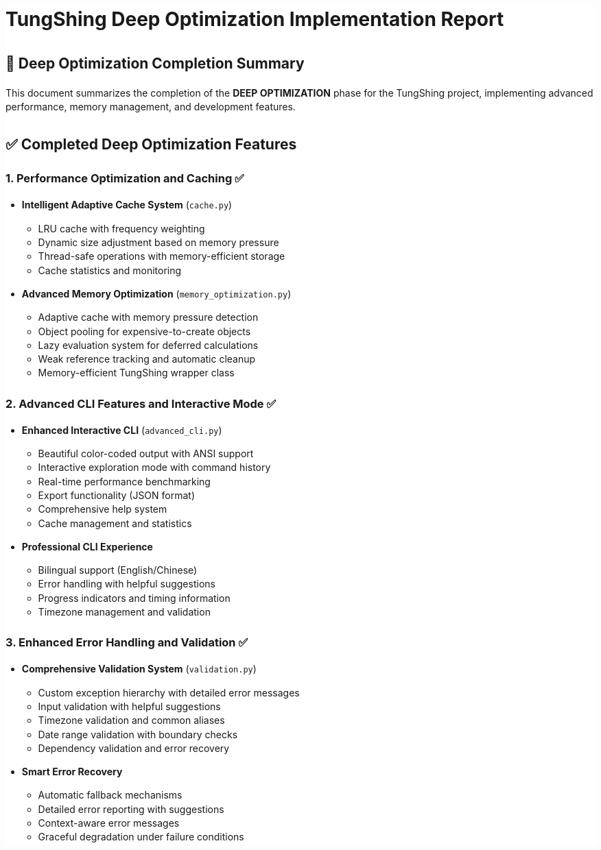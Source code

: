 # TungShing Deep Optimization Implementation Report

## 🎯 Deep Optimization Completion Summary

This document summarizes the completion of the **DEEP OPTIMIZATION** phase for the TungShing project, implementing advanced performance, memory management, and development features.

## ✅ Completed Deep Optimization Features

### 1. Performance Optimization and Caching ✅
- **Intelligent Adaptive Cache System** (`cache.py`)
  - LRU cache with frequency weighting
  - Dynamic size adjustment based on memory pressure
  - Thread-safe operations with memory-efficient storage
  - Cache statistics and monitoring

- **Advanced Memory Optimization** (`memory_optimization.py`)
  - Adaptive cache with memory pressure detection
  - Object pooling for expensive-to-create objects
  - Lazy evaluation system for deferred calculations
  - Weak reference tracking and automatic cleanup
  - Memory-efficient TungShing wrapper class

### 2. Advanced CLI Features and Interactive Mode ✅
- **Enhanced Interactive CLI** (`advanced_cli.py`)
  - Beautiful color-coded output with ANSI support
  - Interactive exploration mode with command history
  - Real-time performance benchmarking
  - Export functionality (JSON format)
  - Comprehensive help system
  - Cache management and statistics

- **Professional CLI Experience**
  - Bilingual support (English/Chinese)
  - Error handling with helpful suggestions
  - Progress indicators and timing information
  - Timezone management and validation

### 3. Enhanced Error Handling and Validation ✅
- **Comprehensive Validation System** (`validation.py`)
  - Custom exception hierarchy with detailed error messages
  - Input validation with helpful suggestions
  - Timezone validation and common aliases
  - Date range validation with boundary checks
  - Dependency validation and error recovery

- **Smart Error Recovery**
  - Automatic fallback mechanisms
  - Detailed error reporting with suggestions
  - Context-aware error messages
  - Graceful degradation under failure conditions
